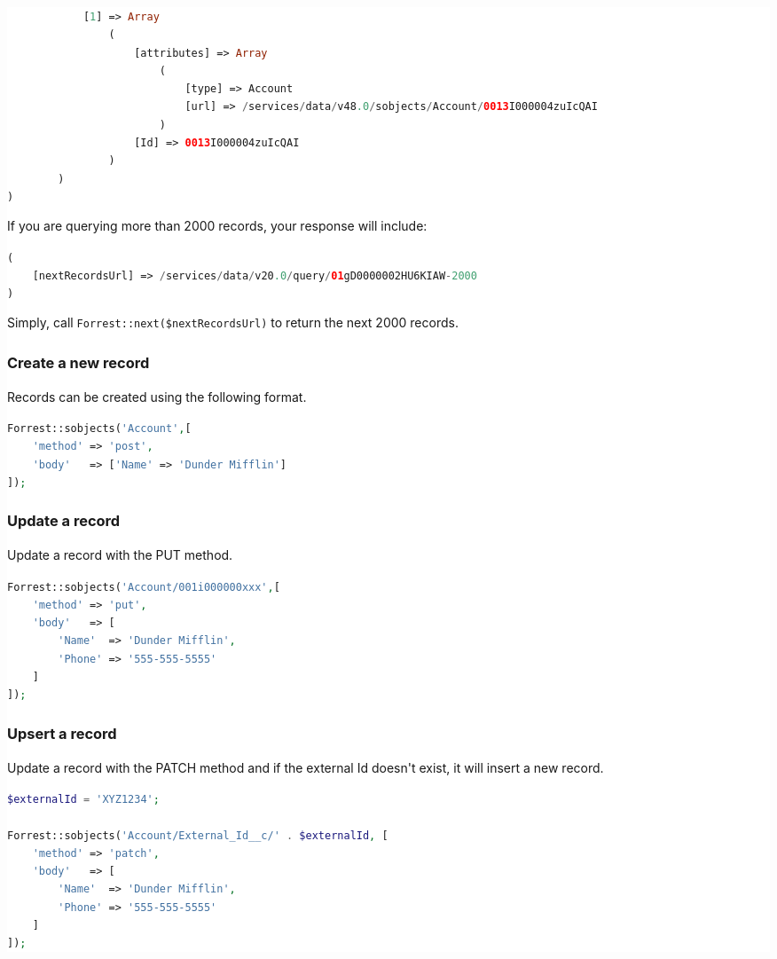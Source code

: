 ```php
            [1] => Array
                (
                    [attributes] => Array
                        (
                            [type] => Account
                            [url] => /services/data/v48.0/sobjects/Account/0013I000004zuIcQAI
                        )
                    [Id] => 0013I000004zuIcQAI
                )
        )
)
```
If you are querying more than 2000 records, your response will include:
```php
(
    [nextRecordsUrl] => /services/data/v20.0/query/01gD0000002HU6KIAW-2000
)
```

Simply, call `Forrest::next($nextRecordsUrl)` to return the next 2000 records.

### Create a new record
Records can be created using the following format.
```php
Forrest::sobjects('Account',[
    'method' => 'post',
    'body'   => ['Name' => 'Dunder Mifflin']
]);
```

### Update a record
Update a record with the PUT method.

```php
Forrest::sobjects('Account/001i000000xxx',[
    'method' => 'put',
    'body'   => [
        'Name'  => 'Dunder Mifflin',
        'Phone' => '555-555-5555'
    ]
]);
```

### Upsert a record
Update a record with the PATCH method and if the external Id doesn't exist, it will insert a new record.

```php
$externalId = 'XYZ1234';

Forrest::sobjects('Account/External_Id__c/' . $externalId, [
    'method' => 'patch',
    'body'   => [
        'Name'  => 'Dunder Mifflin',
        'Phone' => '555-555-5555'
    ]
]);
```
